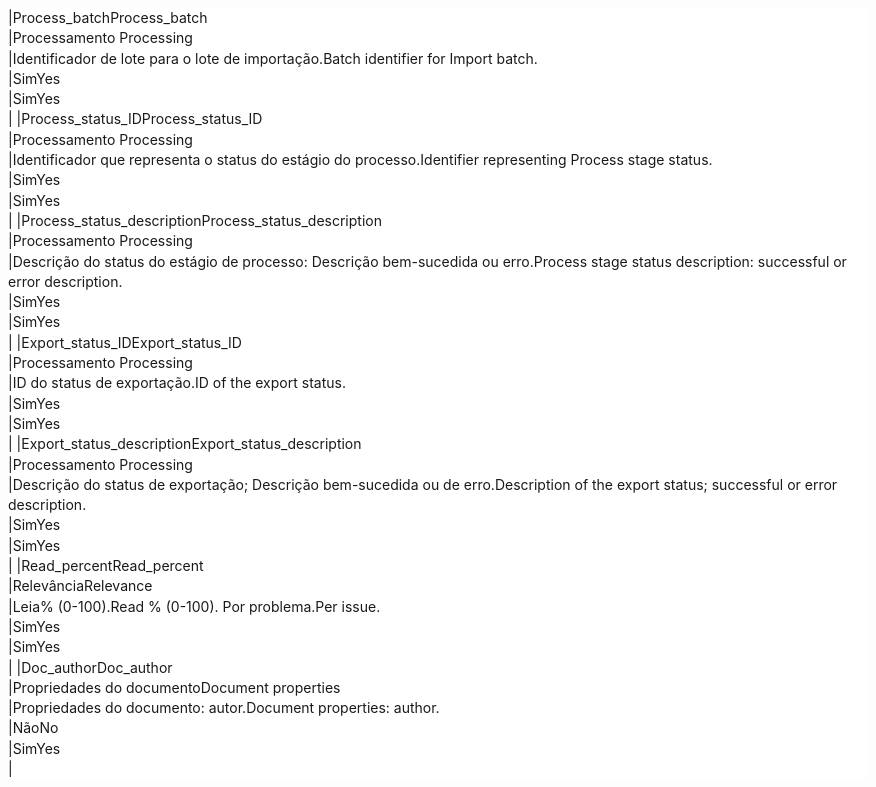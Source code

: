 |<span data-ttu-id="9a6b4-444">Process_batch</span><span class="sxs-lookup"><span data-stu-id="9a6b4-444">Process_batch</span></span>  <br/> |<span data-ttu-id="9a6b4-445">Processamento </span><span class="sxs-lookup"><span data-stu-id="9a6b4-445">Processing</span></span>  <br/> |<span data-ttu-id="9a6b4-446">Identificador de lote para o lote de importação.</span><span class="sxs-lookup"><span data-stu-id="9a6b4-446">Batch identifier for Import batch.</span></span>  <br/> |<span data-ttu-id="9a6b4-447">Sim</span><span class="sxs-lookup"><span data-stu-id="9a6b4-447">Yes</span></span>  <br/> |<span data-ttu-id="9a6b4-448">Sim</span><span class="sxs-lookup"><span data-stu-id="9a6b4-448">Yes</span></span>  <br/> |
|<span data-ttu-id="9a6b4-449">Process_status_ID</span><span class="sxs-lookup"><span data-stu-id="9a6b4-449">Process_status_ID</span></span>  <br/> |<span data-ttu-id="9a6b4-450">Processamento </span><span class="sxs-lookup"><span data-stu-id="9a6b4-450">Processing</span></span>  <br/> |<span data-ttu-id="9a6b4-451">Identificador que representa o status do estágio do processo.</span><span class="sxs-lookup"><span data-stu-id="9a6b4-451">Identifier representing Process stage status.</span></span>  <br/> |<span data-ttu-id="9a6b4-452">Sim</span><span class="sxs-lookup"><span data-stu-id="9a6b4-452">Yes</span></span>  <br/> |<span data-ttu-id="9a6b4-453">Sim</span><span class="sxs-lookup"><span data-stu-id="9a6b4-453">Yes</span></span>  <br/> |
|<span data-ttu-id="9a6b4-454">Process_status_description</span><span class="sxs-lookup"><span data-stu-id="9a6b4-454">Process_status_description</span></span>  <br/> |<span data-ttu-id="9a6b4-455">Processamento </span><span class="sxs-lookup"><span data-stu-id="9a6b4-455">Processing</span></span>  <br/> |<span data-ttu-id="9a6b4-456">Descrição do status do estágio de processo: Descrição bem-sucedida ou erro.</span><span class="sxs-lookup"><span data-stu-id="9a6b4-456">Process stage status description: successful or error description.</span></span>  <br/> |<span data-ttu-id="9a6b4-457">Sim</span><span class="sxs-lookup"><span data-stu-id="9a6b4-457">Yes</span></span>  <br/> |<span data-ttu-id="9a6b4-458">Sim</span><span class="sxs-lookup"><span data-stu-id="9a6b4-458">Yes</span></span>  <br/> |
|<span data-ttu-id="9a6b4-459">Export_status_ID</span><span class="sxs-lookup"><span data-stu-id="9a6b4-459">Export_status_ID</span></span>  <br/> |<span data-ttu-id="9a6b4-460">Processamento </span><span class="sxs-lookup"><span data-stu-id="9a6b4-460">Processing</span></span>  <br/> |<span data-ttu-id="9a6b4-461">ID do status de exportação.</span><span class="sxs-lookup"><span data-stu-id="9a6b4-461">ID of the export status.</span></span>  <br/> |<span data-ttu-id="9a6b4-462">Sim</span><span class="sxs-lookup"><span data-stu-id="9a6b4-462">Yes</span></span>  <br/> |<span data-ttu-id="9a6b4-463">Sim</span><span class="sxs-lookup"><span data-stu-id="9a6b4-463">Yes</span></span>  <br/> |
|<span data-ttu-id="9a6b4-464">Export_status_description</span><span class="sxs-lookup"><span data-stu-id="9a6b4-464">Export_status_description</span></span>  <br/> |<span data-ttu-id="9a6b4-465">Processamento </span><span class="sxs-lookup"><span data-stu-id="9a6b4-465">Processing</span></span>  <br/> |<span data-ttu-id="9a6b4-466">Descrição do status de exportação; Descrição bem-sucedida ou de erro.</span><span class="sxs-lookup"><span data-stu-id="9a6b4-466">Description of the export status; successful or error description.</span></span>  <br/> |<span data-ttu-id="9a6b4-467">Sim</span><span class="sxs-lookup"><span data-stu-id="9a6b4-467">Yes</span></span>  <br/> |<span data-ttu-id="9a6b4-468">Sim</span><span class="sxs-lookup"><span data-stu-id="9a6b4-468">Yes</span></span>  <br/> |
|<span data-ttu-id="9a6b4-469">Read_percent</span><span class="sxs-lookup"><span data-stu-id="9a6b4-469">Read_percent</span></span>  <br/> |<span data-ttu-id="9a6b4-470">Relevância</span><span class="sxs-lookup"><span data-stu-id="9a6b4-470">Relevance</span></span>  <br/> |<span data-ttu-id="9a6b4-471">Leia% (0-100).</span><span class="sxs-lookup"><span data-stu-id="9a6b4-471">Read % (0-100).</span></span> <span data-ttu-id="9a6b4-472">Por problema.</span><span class="sxs-lookup"><span data-stu-id="9a6b4-472">Per issue.</span></span>  <br/> |<span data-ttu-id="9a6b4-473">Sim</span><span class="sxs-lookup"><span data-stu-id="9a6b4-473">Yes</span></span>  <br/> |<span data-ttu-id="9a6b4-474">Sim</span><span class="sxs-lookup"><span data-stu-id="9a6b4-474">Yes</span></span>  <br/> |
|<span data-ttu-id="9a6b4-475">Doc_author</span><span class="sxs-lookup"><span data-stu-id="9a6b4-475">Doc_author</span></span>  <br/> |<span data-ttu-id="9a6b4-476">Propriedades do documento</span><span class="sxs-lookup"><span data-stu-id="9a6b4-476">Document properties</span></span>  <br/> |<span data-ttu-id="9a6b4-477">Propriedades do documento: autor.</span><span class="sxs-lookup"><span data-stu-id="9a6b4-477">Document properties: author.</span></span>  <br/> |<span data-ttu-id="9a6b4-478">Não</span><span class="sxs-lookup"><span data-stu-id="9a6b4-478">No</span></span>  <br/> |<span data-ttu-id="9a6b4-479">Sim</span><span class="sxs-lookup"><span data-stu-id="9a6b4-479">Yes</span></span>  <br/> |